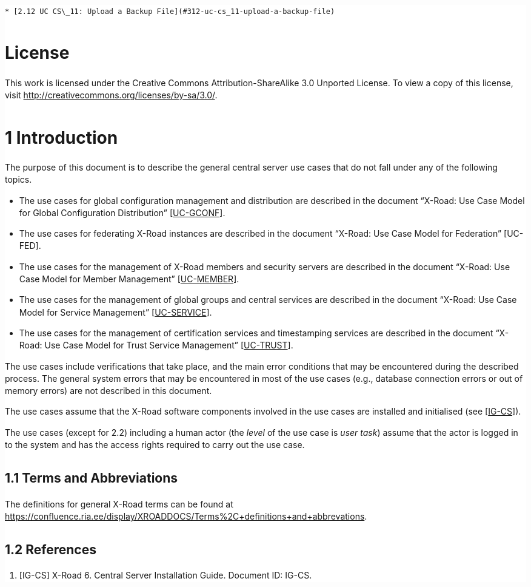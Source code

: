     * [2.12 UC CS\_11: Upload a Backup File](#312-uc-cs_11-upload-a-backup-file)

License
=======

This work is licensed under the Creative Commons Attribution-ShareAlike
3.0 Unported License. To view a copy of this license, visit
http://creativecommons.org/licenses/by-sa/3.0/.

1 Introduction
==============

The purpose of this document is to describe the general central server
use cases that do not fall under any of the following topics.

-   The use cases for global configuration management and distribution
    are described in the document “X-Road: Use Case Model for Global
    Configuration Distribution” \[[UC-GCONF](#Ref_UC-GCONF)\].

-   The use cases for federating X-Road instances are described in the
    document “X-Road: Use Case Model for Federation” \[UC-FED\].

-   The use cases for the management of X-Road members and security
    servers are described in the document “X-Road: Use Case Model for
    Member Management” \[[UC-MEMBER](#Ref_UC-MEMBER)\].

-   The use cases for the management of global groups and central
    services are described in the document “X-Road: Use Case Model for
    Service Management” \[[UC-SERVICE](#Ref_UC-SERVICE)\].

-   The use cases for the management of certification services and
    timestamping services are described in the document “X-Road: Use
    Case Model for Trust Service Management” \[[UC-TRUST](#Ref_UC-TRUST)\].

The use cases include verifications that take place, and the main error
conditions that may be encountered during the described process. The
general system errors that may be encountered in most of the use cases
(e.g., database connection errors or out of memory errors) are not
described in this document.

The use cases assume that the X-Road software components involved in the
use cases are installed and initialised (see \[[IG-CS](#Ref_IG-CS)\]).

The use cases (except for 2.2) including a human actor (the *level* of
the use case is *user task*) assume that the actor is logged in to the
system and has the access rights required to carry out the use case.

1.1 Terms and Abbreviations
---------------------------

The definitions for general X-Road terms can be found at
<https://confluence.ria.ee/display/XROADDOCS/Terms%2C+definitions+and+abbrevations>.

1.2 References
--------------

1.  <a id="Ref_IG-CS" class="anchor"></a>\[IG-CS\]
    X-Road 6. Central Server Installation Guide. Document ID: IG-CS.

